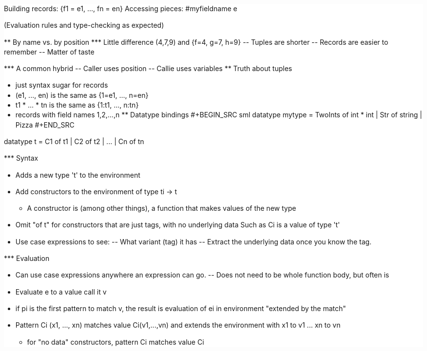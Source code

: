 Building records:
  {f1 = e1, ..., fn = en}
Accessing pieces:
  #myfieldname e

(Evaluation rules and type-checking as expected)

** By name vs. by position
*** Little difference (4,7,9) and {f=4, g=7, h=9}
-- Tuples are shorter
-- Records are easier to remember
-- Matter of taste

*** A common hybrid
-- Caller uses position
-- Callie uses variables
** Truth about tuples
- just syntax sugar for records
- (e1, ..., en) is the same as {1=e1, ..., n=en}
- t1 * ... * tn is the same as {1:t1, ..., n:tn}
- records with field names 1,2,...,n
** Datatype bindings
#+BEGIN_SRC sml
  datatype mytype = TwoInts of int * int
         | Str of string
         | Pizza
#+END_SRC

datatype t = C1 of t1 | C2 of t2 | ... | Cn of tn

*** Syntax
- Adds a new type 't' to the environment
- Add constructors to the environment of type ti -> t
  - A constructor is (among other things), a function that makes
    values of the new type

- Omit "of t" for constructors that are just tags, with no underlying data
  Such as Ci is a value of type 't'

- Use case expressions to see:
-- What variant (tag) it has
-- Extract the underlying data once you know the tag.

*** Evaluation
- Can use case expressions anywhere an expression can go.
-- Does not need to be whole function body, but often is

- Evaluate e to a value call it v

- if pi is the first pattern to match v, the result is evaluation of ei
  in environment "extended by the match"

- Pattern Ci (x1, ..., xn) matches value Ci(v1,...,vn) and extends
  the environment with x1 to v1 ... xn to vn
  - for "no data" constructors, pattern Ci matches value Ci
